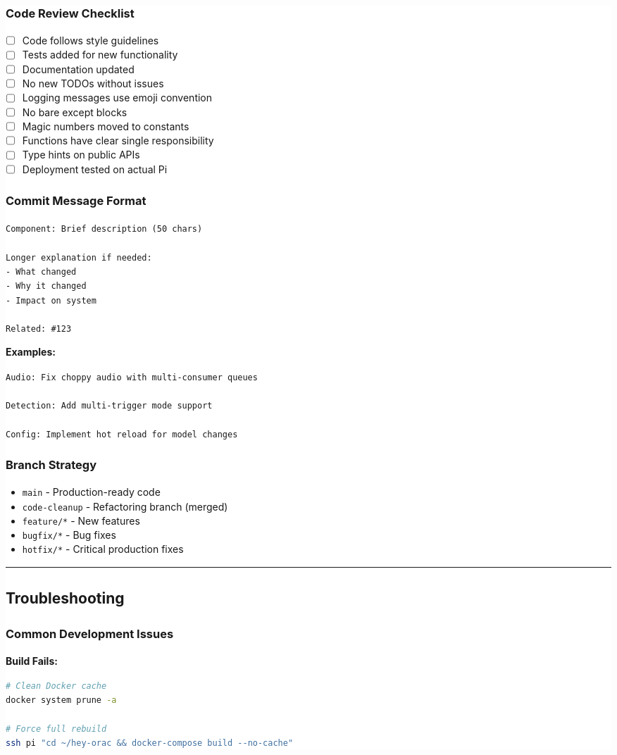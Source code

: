 ### Code Review Checklist

- [ ] Code follows style guidelines
- [ ] Tests added for new functionality
- [ ] Documentation updated
- [ ] No new TODOs without issues
- [ ] Logging messages use emoji convention
- [ ] No bare except blocks
- [ ] Magic numbers moved to constants
- [ ] Functions have clear single responsibility
- [ ] Type hints on public APIs
- [ ] Deployment tested on actual Pi

### Commit Message Format

```
Component: Brief description (50 chars)

Longer explanation if needed:
- What changed
- Why it changed
- Impact on system

Related: #123
```

**Examples:**
```
Audio: Fix choppy audio with multi-consumer queues

Detection: Add multi-trigger mode support

Config: Implement hot reload for model changes
```

### Branch Strategy

- `main` - Production-ready code
- `code-cleanup` - Refactoring branch (merged)
- `feature/*` - New features
- `bugfix/*` - Bug fixes
- `hotfix/*` - Critical production fixes

---

## Troubleshooting

### Common Development Issues

**Build Fails:**
```bash
# Clean Docker cache
docker system prune -a

# Force full rebuild
ssh pi "cd ~/hey-orac && docker-compose build --no-cache"
```
